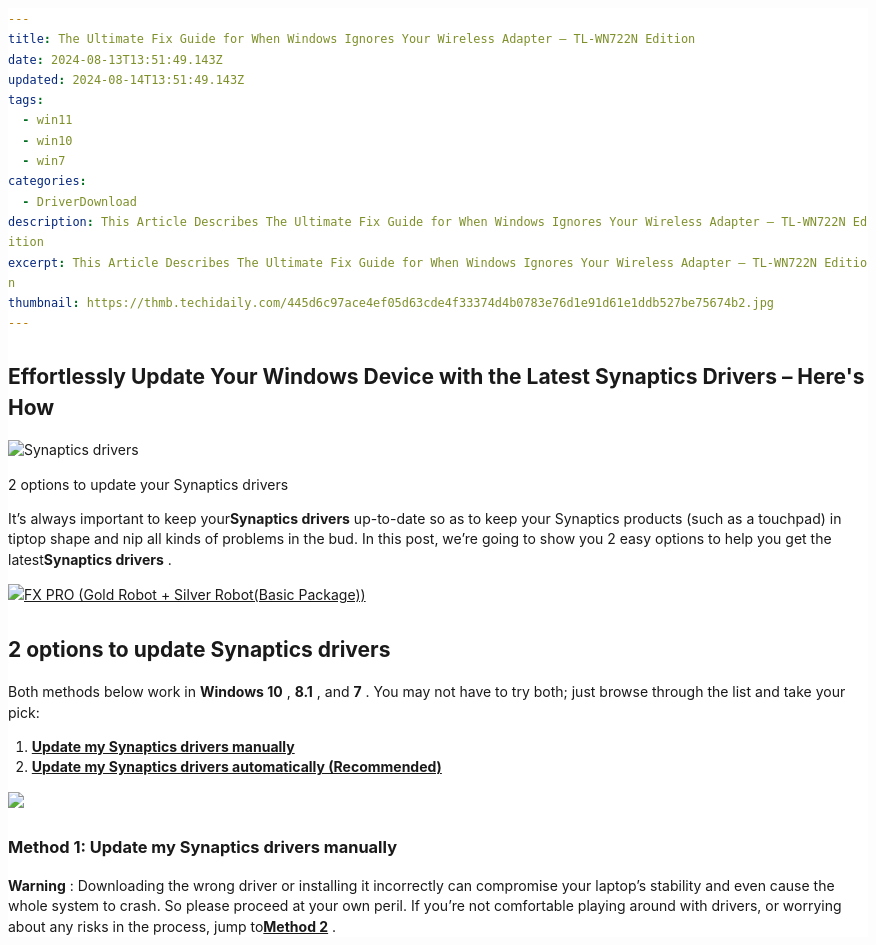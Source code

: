 ```yaml
---
title: The Ultimate Fix Guide for When Windows Ignores Your Wireless Adapter – TL-WN722N Edition
date: 2024-08-13T13:51:49.143Z
updated: 2024-08-14T13:51:49.143Z
tags:
  - win11
  - win10
  - win7
categories:
  - DriverDownload
description: This Article Describes The Ultimate Fix Guide for When Windows Ignores Your Wireless Adapter – TL-WN722N Edition
excerpt: This Article Describes The Ultimate Fix Guide for When Windows Ignores Your Wireless Adapter – TL-WN722N Edition
thumbnail: https://thmb.techidaily.com/445d6c97ace4ef05d63cde4f33374d4b0783e76d1e91d61e1ddb527be75674b2.jpg
---
```


## Effortlessly Update Your Windows Device with the Latest Synaptics Drivers – Here's How

![Synaptics drivers ](https://images.drivereasy.com/wp-content/uploads/2018/12/img_5c048f1b435b6.jpg)

 2 options to update your Synaptics drivers

 It’s always important to keep your**Synaptics drivers** up-to-date so as to keep your Synaptics products (such as a touchpad) in tiptop shape and nip all kinds of problems in the bud. In this post, we’re going to show you 2 easy options to help you get the latest**Synaptics drivers** .


<a href="https://secure.2checkout.com/order/checkout.php?PRODS=40085955&QTY=1&AFFILIATE=108875&CART=1"><img src="https://secure.avangate.com/images/merchant/f702defbc67edb455949f46babab0c18/products/2_logo9.png" border="0">FX PRO (Gold Robot + Silver Robot(Basic Package))</a>

## 2 options to update Synaptics drivers

 Both methods below work in **Windows 10** , **8.1** , and **7** . You may not have to try both; just browse through the list and take your pick:

1. [**Update my Synaptics drivers manually**](https://tools.techidaily.com/drivereasy/download/)
2. [**Update my Synaptics drivers automatically (Recommended)**](https://tools.techidaily.com/drivereasy/download/)


<a href="https://estore.winxdvd.com/order/checkout.php?PRODS=12653853&QTY=1&AFFILIATE=108875&CART=1"><img src="https://secure.avangate.com/images/merchant/bcb41ccdc4363c6848a1d760f26c28a0/products/14_videoproc-converter-ai-box.png" border="0"></a>

### **Method 1: Update my Synaptics drivers manually**

**Warning** : Downloading the wrong driver or installing it incorrectly can compromise your laptop’s stability and even cause the whole system to crash. So please proceed at your own peril. If you’re not comfortable playing around with drivers, or worrying about any risks in the process, jump to[**Method 2**](https://tools.techidaily.com/drivereasy/download/) .
